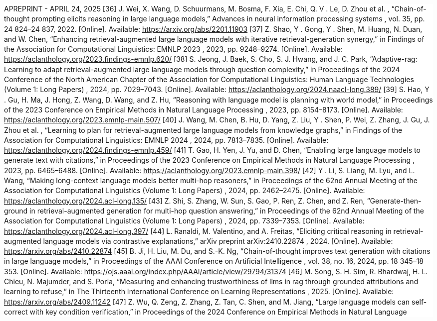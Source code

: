 APREPRINT - APRIL 24, 2025
[36] J. Wei, X. Wang, D. Schuurmans, M. Bosma, F. Xia, E. Chi, Q. V . Le, D. Zhou et al. , “Chain-of-thought
prompting elicits reasoning in large language models,” Advances in neural information processing systems ,
vol. 35, pp. 24 824–24 837, 2022. [Online]. Available: https://arxiv.org/abs/2201.11903
[37] Z. Shao, Y . Gong, Y . Shen, M. Huang, N. Duan, and W. Chen, “Enhancing retrieval-augmented large language
models with iterative retrieval-generation synergy,” in Findings of the Association for Computational Linguistics:
EMNLP 2023 , 2023, pp. 9248–9274. [Online]. Available: https://aclanthology.org/2023.findings-emnlp.620/
[38] S. Jeong, J. Baek, S. Cho, S. J. Hwang, and J. C. Park, “Adaptive-rag: Learning to adapt retrieval-augmented large
language models through question complexity,” in Proceedings of the 2024 Conference of the North American
Chapter of the Association for Computational Linguistics: Human Language Technologies (Volume 1: Long
Papers) , 2024, pp. 7029–7043. [Online]. Available: https://aclanthology.org/2024.naacl-long.389/
[39] S. Hao, Y . Gu, H. Ma, J. Hong, Z. Wang, D. Wang, and Z. Hu, “Reasoning with language model is planning with
world model,” in Proceedings of the 2023 Conference on Empirical Methods in Natural Language Processing ,
2023, pp. 8154–8173. [Online]. Available: https://aclanthology.org/2023.emnlp-main.507/
[40] J. Wang, M. Chen, B. Hu, D. Yang, Z. Liu, Y . Shen, P. Wei, Z. Zhang, J. Gu, J. Zhou et al. ,
“Learning to plan for retrieval-augmented large language models from knowledge graphs,” in Findings of
the Association for Computational Linguistics: EMNLP 2024 , 2024, pp. 7813–7835. [Online]. Available:
https://aclanthology.org/2024.findings-emnlp.459/
[41] T. Gao, H. Yen, J. Yu, and D. Chen, “Enabling large language models to generate text with citations,” in
Proceedings of the 2023 Conference on Empirical Methods in Natural Language Processing , 2023, pp.
6465–6488. [Online]. Available: https://aclanthology.org/2023.emnlp-main.398/
[42] Y . Li, S. Liang, M. Lyu, and L. Wang, “Making long-context language models better multi-hop reasoners,” in
Proceedings of the 62nd Annual Meeting of the Association for Computational Linguistics (Volume 1: Long
Papers) , 2024, pp. 2462–2475. [Online]. Available: https://aclanthology.org/2024.acl-long.135/
[43] Z. Shi, S. Zhang, W. Sun, S. Gao, P. Ren, Z. Chen, and Z. Ren, “Generate-then-ground in retrieval-augmented
generation for multi-hop question answering,” in Proceedings of the 62nd Annual Meeting of the Association
for Computational Linguistics (Volume 1: Long Papers) , 2024, pp. 7339–7353. [Online]. Available:
https://aclanthology.org/2024.acl-long.397/
[44] L. Ranaldi, M. Valentino, and A. Freitas, “Eliciting critical reasoning in retrieval-augmented language
models via contrastive explanations,” arXiv preprint arXiv:2410.22874 , 2024. [Online]. Available:
https://arxiv.org/abs/2410.22874
[45] B. Ji, H. Liu, M. Du, and S.-K. Ng, “Chain-of-thought improves text generation with citations in large
language models,” in Proceedings of the AAAI Conference on Artificial Intelligence , vol. 38, no. 16, 2024, pp.
18 345–18 353. [Online]. Available: https://ojs.aaai.org/index.php/AAAI/article/view/29794/31374
[46] M. Song, S. H. Sim, R. Bhardwaj, H. L. Chieu, N. Majumder, and S. Poria, “Measuring and enhancing
trustworthiness of llms in rag through grounded attributions and learning to refuse,” in The Thirteenth International
Conference on Learning Representations , 2025. [Online]. Available: https://arxiv.org/abs/2409.11242
[47] Z. Wu, Q. Zeng, Z. Zhang, Z. Tan, C. Shen, and M. Jiang, “Large language models can self-correct with key
condition verification,” in Proceedings of the 2024 Conference on Empirical Methods in Natural Language